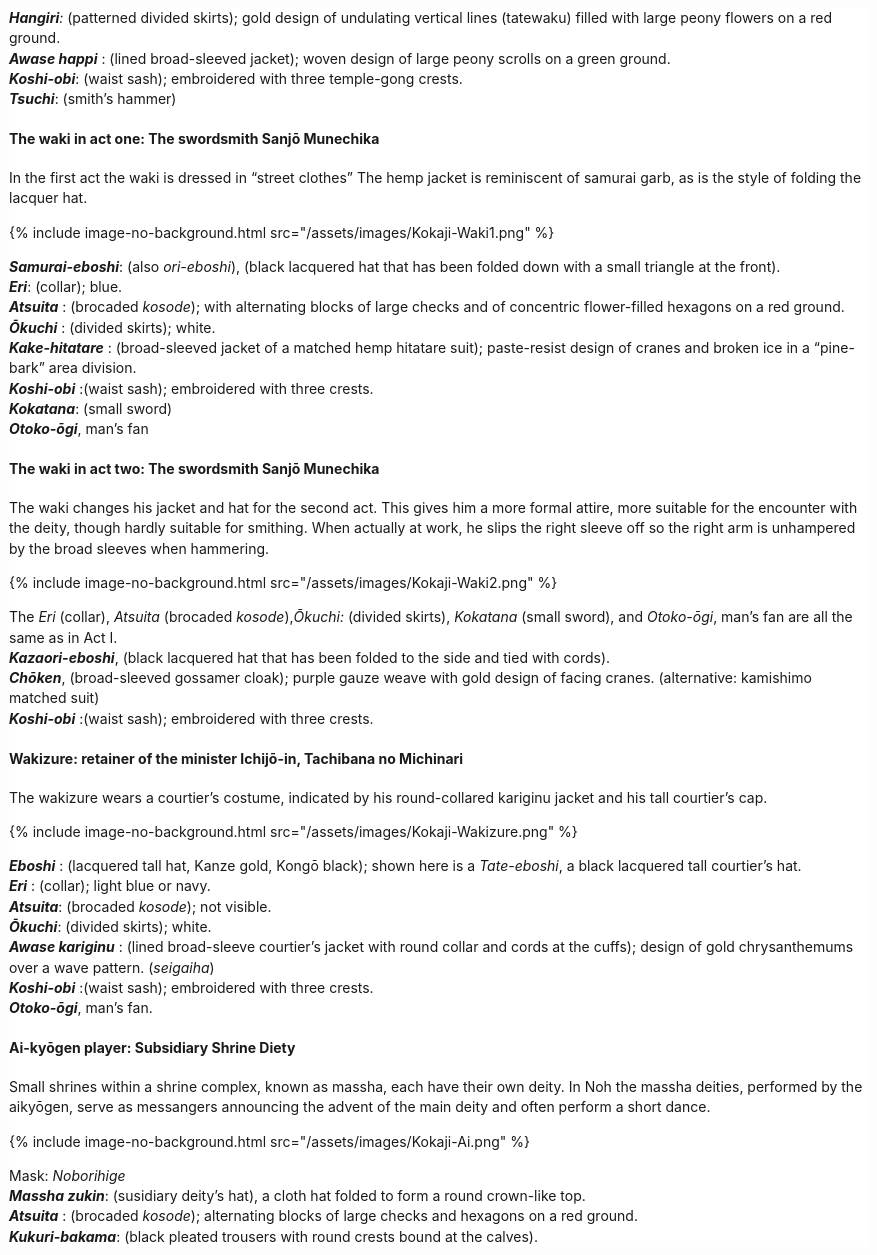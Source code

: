 <em><strong>Hangiri</strong>:</em> (patterned divided skirts); gold design of undulating vertical lines (tatewaku) filled with large peony flowers on a red ground.<br>
<em><strong>Awase happi</strong></em> : (lined broad-sleeved jacket); woven design of large peony scrolls on a green ground.<br>
<em><strong>Koshi-obi</strong></em>: (waist sash); embroidered with three temple-gong crests.<br>
<em><strong>Tsuchi</strong></em>: (smith’s hammer)
</p>
    <h4 id="Kokaji-Waki1">The waki in act one: The swordsmith Sanjō Munechika</h4>
    <p>In the first act the waki is dressed in “street clothes” The hemp jacket is reminiscent of samurai garb, as is the style of folding the lacquer hat.</p>
    {% include image-no-background.html src="/assets/images/Kokaji-Waki1.png" %}
    <p><em><strong>Samurai-eboshi</strong></em>: (also <em>ori-eboshi</em>), (black lacquered hat that has been folded down with a small triangle at the front).<br>
<em><strong>Eri</strong></em>: (collar); blue.<br>
<em><strong>Atsuita</strong></em> : (brocaded <em>kosode</em>); with alternating blocks of large checks and of concentric flower-filled hexagons on a red ground.<br>
<em><strong>Ōkuchi</strong></em> : (divided skirts); white.<br>
<em><strong>Kake-hitatare</strong></em> : (broad-sleeved jacket of a matched hemp hitatare suit); paste-resist design of cranes and broken ice in a “pine-bark” area division.<br>
<em><strong>Koshi-obi</strong></em> :(waist sash); embroidered with three crests.<br>
<em><strong>Kokatana</strong></em>: (small sword)<br>
<em><strong>Otoko-ōgi</strong></em>, man’s fan<br>
</p>
    <h4 id="Kokaji-Waki2"> The waki in act two: The swordsmith Sanjō Munechika</h4>
    <p>The waki changes his jacket and hat for the second act. This gives him a more formal attire, more suitable for the encounter with the deity, though hardly suitable for smithing. When actually at work, he slips the right sleeve off so the right arm is unhampered by the broad sleeves when hammering. </p>
    {% include image-no-background.html src="/assets/images/Kokaji-Waki2.png" %}
    <p>The <em>Eri</em> (collar), <em>Atsuita</em> (brocaded <em>kosode</em>),<em>Ōkuchi:</em> (divided skirts), <em>Kokatana</em> (small sword), and <em>Otoko-ōgi</em>, man’s fan are all the same as in Act I.<br>
<em><strong>Kazaori-eboshi</strong></em>, (black lacquered hat that has been folded to the side and tied with cords).<br>
<em><strong>Chōken</strong></em>, (broad-sleeved gossamer cloak); purple gauze weave with gold design of facing cranes.  (alternative: kamishimo matched suit)<br>
<em><strong>Koshi-obi</strong></em> :(waist sash); embroidered with three crests.
</p>
    <h4 id="Kokaji-Wakizure"> Wakizure: retainer of the minister Ichijō-in, Tachibana no Michinari</h4>
    <p>The wakizure wears a courtier’s costume, indicated by his round-collared kariginu jacket and his tall courtier’s cap. </p>
    {% include image-no-background.html src="/assets/images/Kokaji-Wakizure.png" %}
    <p><em><strong>Eboshi</strong></em> : (lacquered tall hat, Kanze gold, Kongō black); shown here is a <em>Tate-eboshi</em>, a black lacquered tall courtier’s hat.<br>
<em><strong>Eri</strong></em> : (collar); light blue or navy.<br>
<em><strong>Atsuita</strong></em>: (brocaded <em>kosode</em>); not visible.<br>
<em><strong>Ōkuchi</strong></em>: (divided skirts); white.<br>
<em><strong>Awase kariginu</strong></em> : (lined broad-sleeve courtier’s jacket with round collar and cords at the cuffs); design of gold chrysanthemums over a wave pattern. (<em>seigaiha</em>)<br>
<em><strong>Koshi-obi</strong></em> :(waist sash); embroidered with three crests.<br>
<em><strong>Otoko-ōgi</strong></em>, man’s fan.<br>
</p>
    <h4 id="Kokaji-Ai">Ai-kyōgen player: Subsidiary Shrine Diety</h4>
    <p>Small shrines within a shrine complex, known as massha, each have their own deity. In Noh the massha deities, performed by the aikyōgen, serve as messangers announcing the advent of the main deity and often perform a short dance. </p>
    {% include image-no-background.html src="/assets/images/Kokaji-Ai.png" %}
    <p>Mask: <em>Noborihige</em><br>
<em><strong>Massha zukin</strong></em>: (susidiary deity’s hat), a cloth hat folded to form a round crown-like top.<br>
<em><strong>Atsuita</strong></em> : (brocaded <em>kosode</em>); alternating blocks of large checks and hexagons on a red ground.<br>
<em><strong>Kukuri-bakama</strong></em>: (black pleated trousers with round crests bound at the calves).<br>